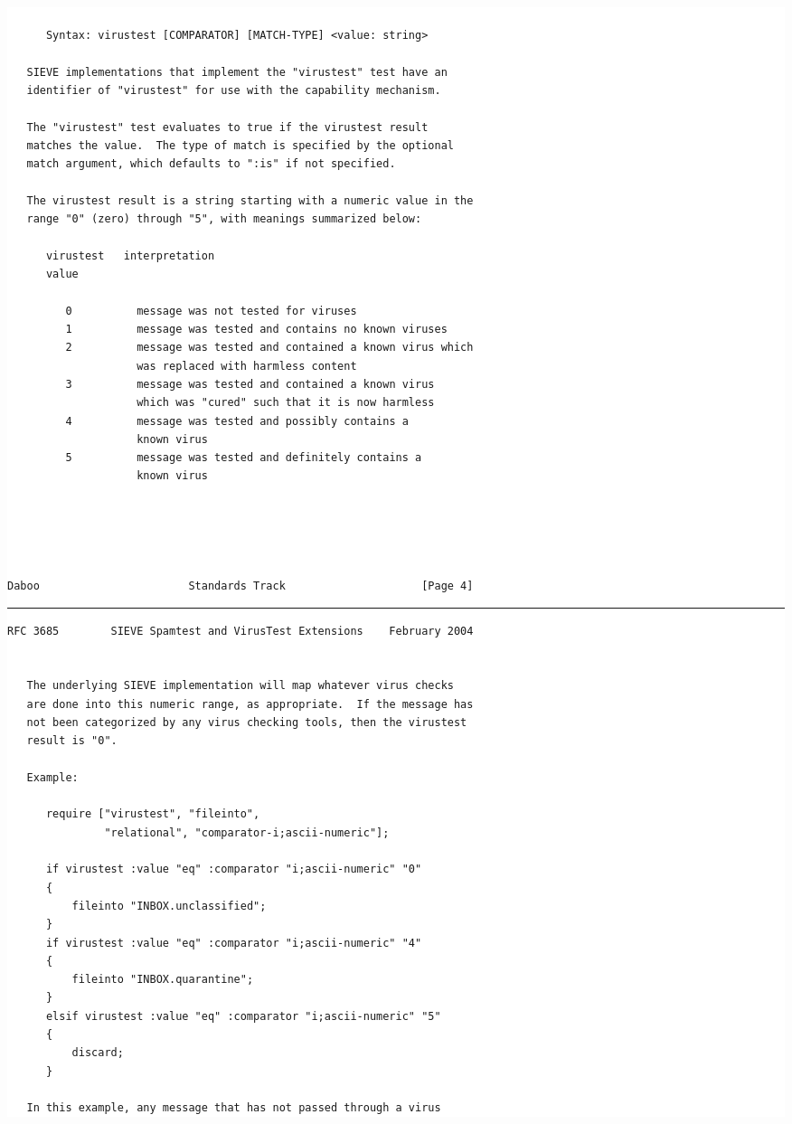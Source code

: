 ``` newpage

      Syntax: virustest [COMPARATOR] [MATCH-TYPE] <value: string>

   SIEVE implementations that implement the "virustest" test have an
   identifier of "virustest" for use with the capability mechanism.

   The "virustest" test evaluates to true if the virustest result
   matches the value.  The type of match is specified by the optional
   match argument, which defaults to ":is" if not specified.

   The virustest result is a string starting with a numeric value in the
   range "0" (zero) through "5", with meanings summarized below:

      virustest   interpretation
      value

         0          message was not tested for viruses
         1          message was tested and contains no known viruses
         2          message was tested and contained a known virus which
                    was replaced with harmless content
         3          message was tested and contained a known virus
                    which was "cured" such that it is now harmless
         4          message was tested and possibly contains a
                    known virus
         5          message was tested and definitely contains a
                    known virus





Daboo                       Standards Track                     [Page 4]
```

------------------------------------------------------------------------

``` newpage
RFC 3685        SIEVE Spamtest and VirusTest Extensions    February 2004


   The underlying SIEVE implementation will map whatever virus checks
   are done into this numeric range, as appropriate.  If the message has
   not been categorized by any virus checking tools, then the virustest
   result is "0".

   Example:

      require ["virustest", "fileinto",
               "relational", "comparator-i;ascii-numeric"];

      if virustest :value "eq" :comparator "i;ascii-numeric" "0"
      {
          fileinto "INBOX.unclassified";
      }
      if virustest :value "eq" :comparator "i;ascii-numeric" "4"
      {
          fileinto "INBOX.quarantine";
      }
      elsif virustest :value "eq" :comparator "i;ascii-numeric" "5"
      {
          discard;
      }

   In this example, any message that has not passed through a virus
```